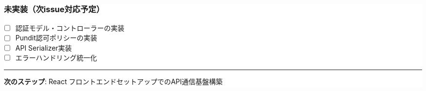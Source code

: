 ### 未実装（次issue対応予定）
- [ ] 認証モデル・コントローラーの実装
- [ ] Pundit認可ポリシーの実装
- [ ] API Serializer実装
- [ ] エラーハンドリング統一化

---

**次のステップ**: React フロントエンドセットアップでのAPI通信基盤構築
